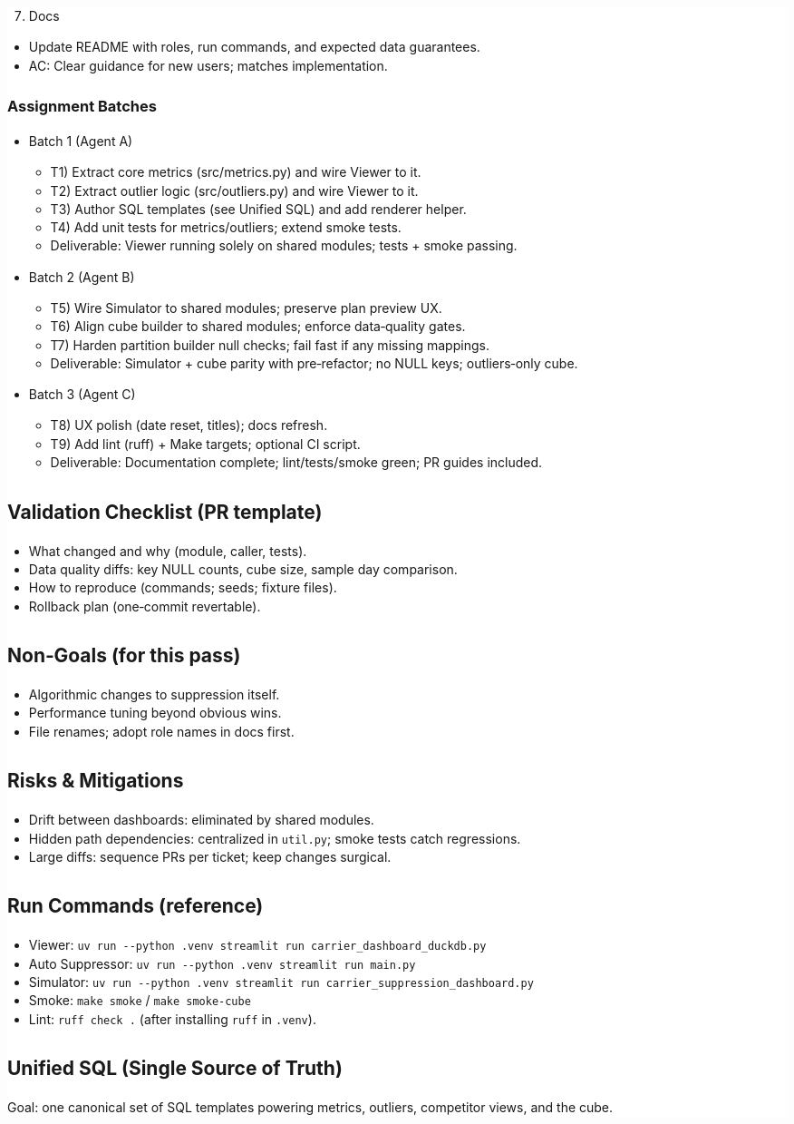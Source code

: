 7) Docs
- Update README with roles, run commands, and expected data guarantees.
- AC: Clear guidance for new users; matches implementation.

### Assignment Batches
- Batch 1 (Agent A)
  - T1) Extract core metrics (src/metrics.py) and wire Viewer to it.
  - T2) Extract outlier logic (src/outliers.py) and wire Viewer to it.
  - T3) Author SQL templates (see Unified SQL) and add renderer helper.
  - T4) Add unit tests for metrics/outliers; extend smoke tests.
  - Deliverable: Viewer running solely on shared modules; tests + smoke passing.

- Batch 2 (Agent B)
  - T5) Wire Simulator to shared modules; preserve plan preview UX.
  - T6) Align cube builder to shared modules; enforce data‑quality gates.
  - T7) Harden partition builder null checks; fail fast if any missing mappings.
  - Deliverable: Simulator + cube parity with pre‑refactor; no NULL keys; outliers‑only cube.

- Batch 3 (Agent C)
  - T8) UX polish (date reset, titles); docs refresh.
  - T9) Add lint (ruff) + Make targets; optional CI script.
  - Deliverable: Documentation complete; lint/tests/smoke green; PR guides included.

## Validation Checklist (PR template)
- What changed and why (module, caller, tests).
- Data quality diffs: key NULL counts, cube size, sample day comparison.
- How to reproduce (commands; seeds; fixture files).
- Rollback plan (one‑commit revertable).

## Non‑Goals (for this pass)
- Algorithmic changes to suppression itself.
- Performance tuning beyond obvious wins.
- File renames; adopt role names in docs first.

## Risks & Mitigations
- Drift between dashboards: eliminated by shared modules.
- Hidden path dependencies: centralized in `util.py`; smoke tests catch regressions.
- Large diffs: sequence PRs per ticket; keep changes surgical.

## Run Commands (reference)
- Viewer: `uv run --python .venv streamlit run carrier_dashboard_duckdb.py`
- Auto Suppressor: `uv run --python .venv streamlit run main.py`
- Simulator: `uv run --python .venv streamlit run carrier_suppression_dashboard.py`
- Smoke: `make smoke` / `make smoke-cube`
- Lint: `ruff check .` (after installing `ruff` in `.venv`).

## Unified SQL (Single Source of Truth)
Goal: one canonical set of SQL templates powering metrics, outliers, competitor views, and the cube.
